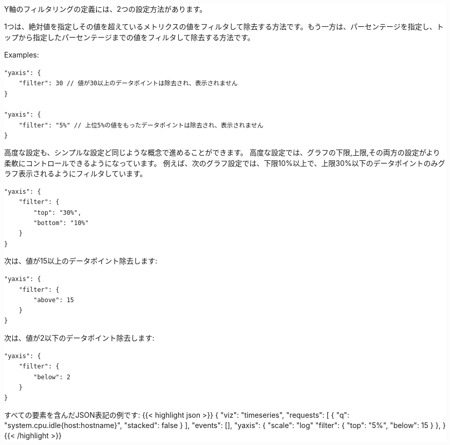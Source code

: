 Y軸のフィルタリングの定義には、2つの設定方法があります。

1つは、絶対値を指定しその値を超えているメトリクスの値をフィルタして除去する方法です。もう一方は、パーセンテージを指定し、トップから指定したパーセンテージまでの値をフィルタして除去する方法です。

Examples:

    "yaxis": {
        "filter": 30 // 値が30以上のデータポイントは除去され、表示されません
    }

    "yaxis": {
        "filter": "5%" // 上位5%の値をもったデータポイントは除去され、表示されません
    }



高度な設定も、シンプルな設定ど同じような概念で進めることができます。
高度な設定では、グラフの下限,上限,その両方の設定がより柔軟にコントロールできるようになっています。
例えば、次のグラフ設定では、下限10%以上で、上限30%以下のデータポイントのみグラフ表示されるようにフィルタしています。

    "yaxis": {
        "filter": {
            "top": "30%",
            "bottom": "10%"
        }
    }


次は、値が15以上のデータポイント除去します:

    "yaxis": {
        "filter": {
            "above": 15
        }
    }


次は、値が2以下のデータポイント除去します:

    "yaxis": {
        "filter": {
            "below": 2
        }
    }


すべての要素を含んだJSON表記の例です:
{{< highlight json >}}
{
  "viz": "timeseries",
  "requests": [
    {
      "q": "system.cpu.idle{host:hostname}",
      "stacked": false
    }
  ],
  "events": [],
  "yaxis": {
    "scale": "log"
    "filter": {
         "top": "5%",
         "below": 15
     }
  },
}
{{< /highlight >}}
